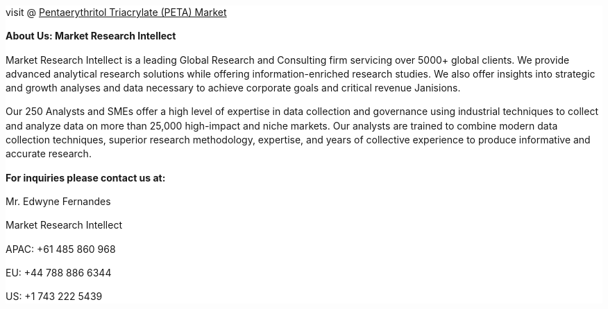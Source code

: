 visit&nbsp;@</strong>&nbsp;</span><span class="font-[700]"><a href="https://www.marketresearchintellect.com/product/pentaerythritol-triacrylate-peta-market/?utm_source=Linkedin&utm_medium=868" target="_blank" data-tracking-control-name="article-ssr-frontend-pulse_little-text-block" data-tracking-will-navigate="" data-test-link="">Pentaerythritol Triacrylate (PETA) Market</a></span></p><p><strong><span class="font-[700]">About Us: Market Research Intellect</span></strong></p><p><span class="">Market Research Intellect is a leading Global Research and Consulting firm servicing over 5000+ global clients. We provide advanced analytical research solutions while offering information-enriched research studies.&nbsp;</span>We also offer insights into strategic and growth analyses and data necessary to achieve corporate goals and critical revenue Janisions.</p><p><span class="">Our 250 Analysts and SMEs offer a high level of expertise in data collection and governance using industrial techniques to collect and analyze data on more than 25,000 high-impact and niche markets. Our analysts are trained to combine modern data collection techniques, superior research methodology, expertise, and years of collective experience to produce informative and accurate research.</span></p><p><strong>For inquiries please contact us at:</strong></p><p>Mr. Edwyne Fernandes</p><p>Market Research Intellect</p><p>APAC: +61 485 860 968</p><p>EU: +44 788 886 6344</p><p>US: +1 743 222 5439</p>
